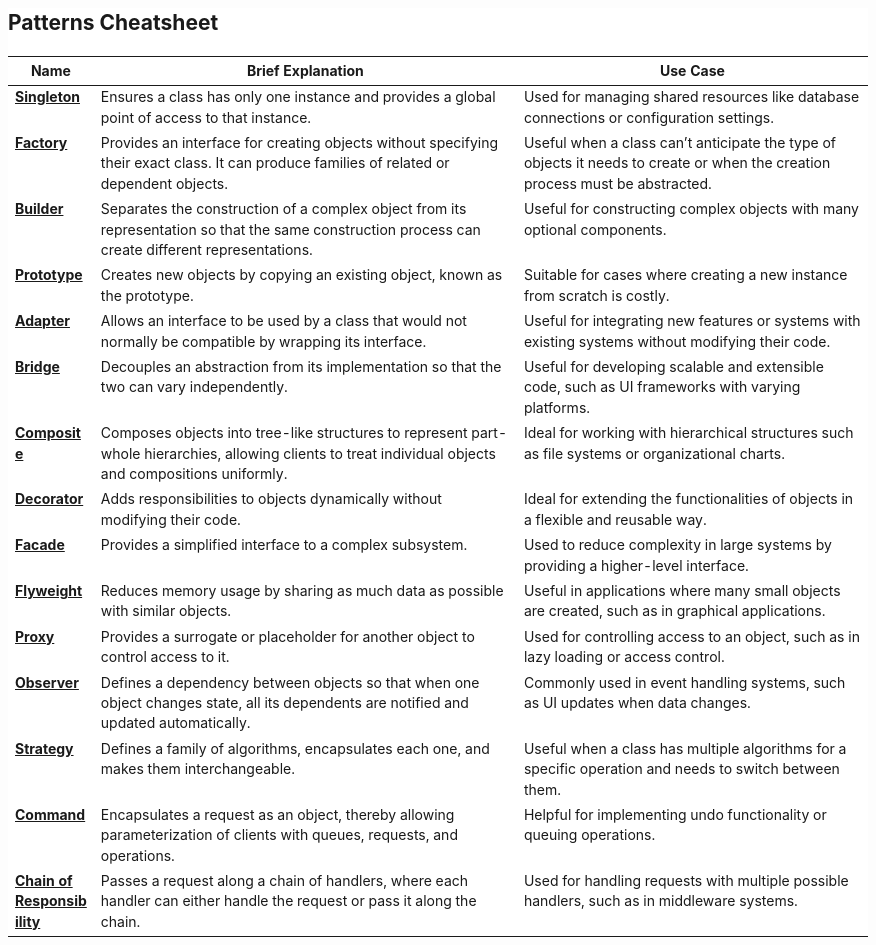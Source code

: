 ## Patterns Cheatsheet

| Name                                                             | Brief Explanation                                                                                                                                        | Use Case                                                                                                                     |
| ---------------------------------------------------------------- | -------------------------------------------------------------------------------------------------------------------------------------------------------- | ---------------------------------------------------------------------------------------------------------------------------- |
| [**Singleton**](../singleton/readme)                             | Ensures a class has only one instance and provides a global point of access to that instance.                                                            | Used for managing shared resources like database connections or configuration settings.                                      |
| [**Factory**](../factory/readme)                                 | Provides an interface for creating objects without specifying their exact class. It can produce families of related or dependent objects.                | Useful when a class can’t anticipate the type of objects it needs to create or when the creation process must be abstracted. |
| [**Builder**](../builder/readme)                                 | Separates the construction of a complex object from its representation so that the same construction process can create different representations.       | Useful for constructing complex objects with many optional components.                                                       |
| [**Prototype**](../prototype/readme)                             | Creates new objects by copying an existing object, known as the prototype.                                                                               | Suitable for cases where creating a new instance from scratch is costly.                                                     |
| [**Adapter**](../adapter/readme)                                 | Allows an interface to be used by a class that would not normally be compatible by wrapping its interface.                                               | Useful for integrating new features or systems with existing systems without modifying their code.                           |
| [**Bridge**](../bridge/readme)                                   | Decouples an abstraction from its implementation so that the two can vary independently.                                                                 | Useful for developing scalable and extensible code, such as UI frameworks with varying platforms.                            |
| [**Composite**](../composite/readme)                             | Composes objects into tree-like structures to represent part-whole hierarchies, allowing clients to treat individual objects and compositions uniformly. | Ideal for working with hierarchical structures such as file systems or organizational charts.                                |
| [**Decorator**](../decorator/readme)                             | Adds responsibilities to objects dynamically without modifying their code.                                                                               | Ideal for extending the functionalities of objects in a flexible and reusable way.                                           |
| [**Facade**](../facade/readme)                                   | Provides a simplified interface to a complex subsystem.                                                                                                  | Used to reduce complexity in large systems by providing a higher-level interface.                                            |
| [**Flyweight**](../flyweight/readme)                             | Reduces memory usage by sharing as much data as possible with similar objects.                                                                           | Useful in applications where many small objects are created, such as in graphical applications.                              |
| [**Proxy**](../proxy/readme)                                     | Provides a surrogate or placeholder for another object to control access to it.                                                                          | Used for controlling access to an object, such as in lazy loading or access control.                                         |
| [**Observer**](../observer/readme)                               | Defines a dependency between objects so that when one object changes state, all its dependents are notified and updated automatically.                   | Commonly used in event handling systems, such as UI updates when data changes.                                               |
| [**Strategy**](../strategy/readme)                               | Defines a family of algorithms, encapsulates each one, and makes them interchangeable.                                                                   | Useful when a class has multiple algorithms for a specific operation and needs to switch between them.                       |
| [**Command**](../command/readme)                                 | Encapsulates a request as an object, thereby allowing parameterization of clients with queues, requests, and operations.                                 | Helpful for implementing undo functionality or queuing operations.                                                           |
| [**Chain of Responsibility**](../chain-of-responsibility/readme) | Passes a request along a chain of handlers, where each handler can either handle the request or pass it along the chain.                                 | Used for handling requests with multiple possible handlers, such as in middleware systems.                                   |